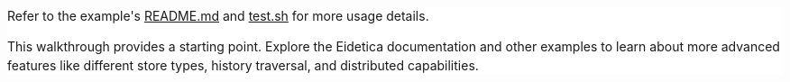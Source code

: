 Refer to the example's [README.md](../../examples/todo/README.md) and [test.sh](../../examples/todo/test.sh) for more usage details.

This walkthrough provides a starting point. Explore the Eidetica documentation and other examples to learn about more advanced features like different store types, history traversal, and distributed capabilities.
